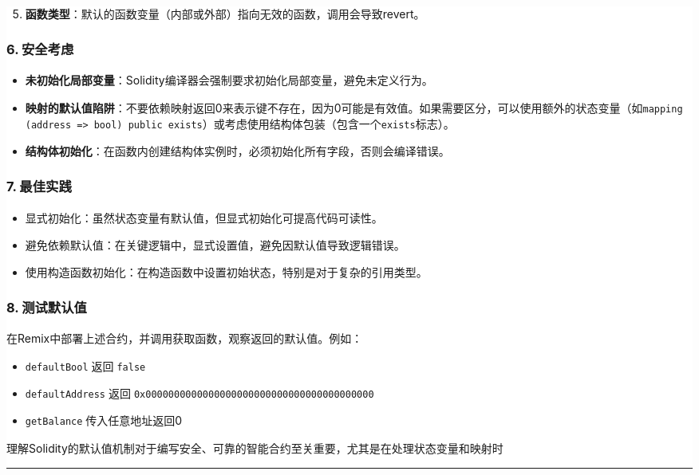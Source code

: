 5. **函数类型**：默认的函数变量（内部或外部）指向无效的函数，调用会导致revert。

### 6. 安全考虑

- **未初始化局部变量**：Solidity编译器会强制要求初始化局部变量，避免未定义行为。

- **映射的默认值陷阱**：不要依赖映射返回0来表示键不存在，因为0可能是有效值。如果需要区分，可以使用额外的状态变量（如`mapping(address => bool) public exists`）或考虑使用结构体包装（包含一个`exists`标志）。

- **结构体初始化**：在函数内创建结构体实例时，必须初始化所有字段，否则会编译错误。

### 7. 最佳实践

- 显式初始化：虽然状态变量有默认值，但显式初始化可提高代码可读性。

- 避免依赖默认值：在关键逻辑中，显式设置值，避免因默认值导致逻辑错误。

- 使用构造函数初始化：在构造函数中设置初始状态，特别是对于复杂的引用类型。

### 8. 测试默认值

在Remix中部署上述合约，并调用获取函数，观察返回的默认值。例如：

- `defaultBool` 返回 `false`

- `defaultAddress` 返回 `0x0000000000000000000000000000000000000000`

- `getBalance` 传入任意地址返回0

理解Solidity的默认值机制对于编写安全、可靠的智能合约至关重要，尤其是在处理状态变量和映射时

----
